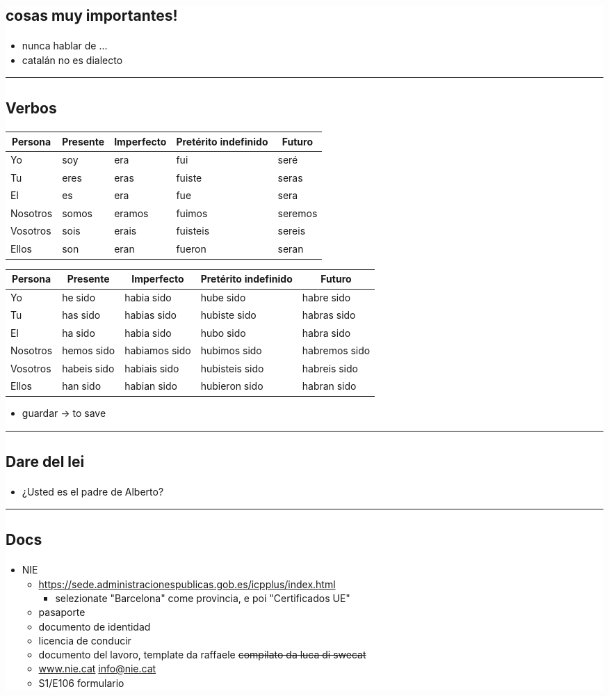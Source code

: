 ## cosas muy importantes!
+ nunca hablar de ...
+ catalán no es dialecto

---

## Verbos

|Persona       |Presente|Imperfecto|Pretérito indefinido|Futuro  |
|--------------|--------|----------|--------------------|--------|
|Yo            |soy     |era       |fui                 |seré    |
|Tu            |eres    |eras      |fuiste              |seras   |
|El            |es      |era       |fue                 |sera    |
|Nosotros      |somos   |eramos    |fuimos              |seremos |
|Vosotros      |sois|erais|fuisteis|sereis|
|Ellos|son|eran|fueron|seran|

|Persona       |Presente|Imperfecto|Pretérito indefinido|Futuro  |
|--------------|--------|----------|--------------------|--------|
|Yo|he sido|habia sido|hube sido|habre sido|
|Tu|has sido|habias sido|hubiste sido|habras sido|
|El|ha sido|habia sido|hubo sido|habra sido|
|Nosotros|hemos sido|habiamos sido|hubimos sido|habremos sido|
|Vosotros|habeis sido|habiais sido|hubisteis sido|habreis sido|
|Ellos|han sido|habian sido|hubieron sido|habran sido|

+ guardar -> to save

---

## Dare del lei

+ ¿Usted es el padre de Alberto?

---

## Docs

+ NIE
  + https://sede.administracionespublicas.gob.es/icpplus/index.html
    + selezionate "Barcelona" come provincia, e poi "Certificados UE"
  + pasaporte
  + documento de identidad
  + licencia de conducir
  + documento del lavoro, template da raffaele ~~compilato da luca di swecat~~
  + www.nie.cat info@nie.cat
  + S1/E106 formulario
  